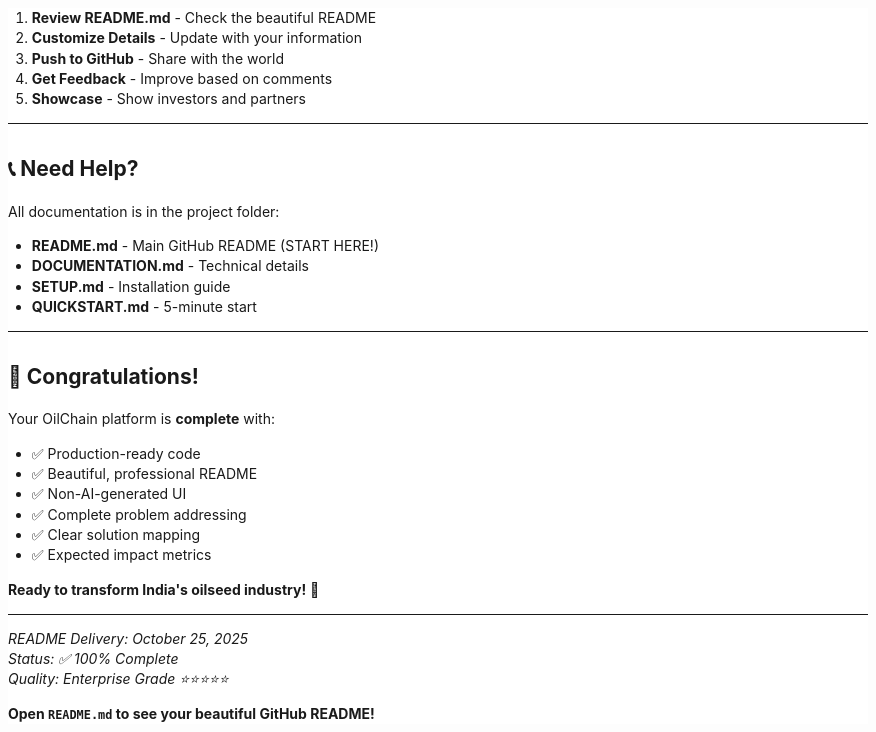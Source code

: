 1. **Review README.md** - Check the beautiful README
2. **Customize Details** - Update with your information
3. **Push to GitHub** - Share with the world
4. **Get Feedback** - Improve based on comments
5. **Showcase** - Show investors and partners

---

## 📞 Need Help?

All documentation is in the project folder:
- **README.md** - Main GitHub README (START HERE!)
- **DOCUMENTATION.md** - Technical details
- **SETUP.md** - Installation guide
- **QUICKSTART.md** - 5-minute start

---

## 🎊 Congratulations!

Your OilChain platform is **complete** with:
- ✅ Production-ready code
- ✅ Beautiful, professional README
- ✅ Non-AI-generated UI
- ✅ Complete problem addressing
- ✅ Clear solution mapping
- ✅ Expected impact metrics

**Ready to transform India's oilseed industry!** 🌾

---

*README Delivery: October 25, 2025*  
*Status: ✅ 100% Complete*  
*Quality: Enterprise Grade ⭐⭐⭐⭐⭐*  

**Open `README.md` to see your beautiful GitHub README!**
